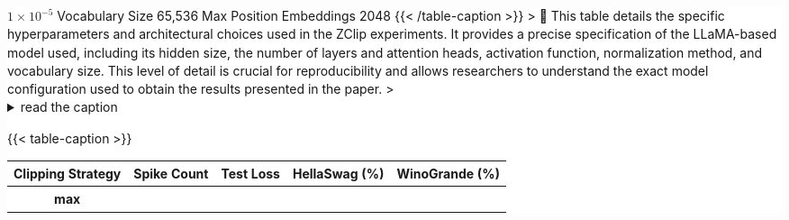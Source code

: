 <td class="ltx_td ltx_align_left ltx_border_r" id="S6.T4.1.1.1"><math alttext="1\times 10^{-5}" class="ltx_Math" display="inline" id="S6.T4.1.1.1.m1.1"><semantics id="S6.T4.1.1.1.m1.1a"><mrow id="S6.T4.1.1.1.m1.1.1" xref="S6.T4.1.1.1.m1.1.1.cmml"><mn id="S6.T4.1.1.1.m1.1.1.2" xref="S6.T4.1.1.1.m1.1.1.2.cmml">1</mn><mo id="S6.T4.1.1.1.m1.1.1.1" lspace="0.222em" rspace="0.222em" xref="S6.T4.1.1.1.m1.1.1.1.cmml">×</mo><msup id="S6.T4.1.1.1.m1.1.1.3" xref="S6.T4.1.1.1.m1.1.1.3.cmml"><mn id="S6.T4.1.1.1.m1.1.1.3.2" xref="S6.T4.1.1.1.m1.1.1.3.2.cmml">10</mn><mrow id="S6.T4.1.1.1.m1.1.1.3.3" xref="S6.T4.1.1.1.m1.1.1.3.3.cmml"><mo id="S6.T4.1.1.1.m1.1.1.3.3a" xref="S6.T4.1.1.1.m1.1.1.3.3.cmml">−</mo><mn id="S6.T4.1.1.1.m1.1.1.3.3.2" xref="S6.T4.1.1.1.m1.1.1.3.3.2.cmml">5</mn></mrow></msup></mrow><annotation-xml encoding="MathML-Content" id="S6.T4.1.1.1.m1.1b"><apply id="S6.T4.1.1.1.m1.1.1.cmml" xref="S6.T4.1.1.1.m1.1.1"><times id="S6.T4.1.1.1.m1.1.1.1.cmml" xref="S6.T4.1.1.1.m1.1.1.1"></times><cn id="S6.T4.1.1.1.m1.1.1.2.cmml" type="integer" xref="S6.T4.1.1.1.m1.1.1.2">1</cn><apply id="S6.T4.1.1.1.m1.1.1.3.cmml" xref="S6.T4.1.1.1.m1.1.1.3"><csymbol cd="ambiguous" id="S6.T4.1.1.1.m1.1.1.3.1.cmml" xref="S6.T4.1.1.1.m1.1.1.3">superscript</csymbol><cn id="S6.T4.1.1.1.m1.1.1.3.2.cmml" type="integer" xref="S6.T4.1.1.1.m1.1.1.3.2">10</cn><apply id="S6.T4.1.1.1.m1.1.1.3.3.cmml" xref="S6.T4.1.1.1.m1.1.1.3.3"><minus id="S6.T4.1.1.1.m1.1.1.3.3.1.cmml" xref="S6.T4.1.1.1.m1.1.1.3.3"></minus><cn id="S6.T4.1.1.1.m1.1.1.3.3.2.cmml" type="integer" xref="S6.T4.1.1.1.m1.1.1.3.3.2">5</cn></apply></apply></apply></annotation-xml><annotation encoding="application/x-tex" id="S6.T4.1.1.1.m1.1c">1\times 10^{-5}</annotation><annotation encoding="application/x-llamapun" id="S6.T4.1.1.1.m1.1d">1 × 10 start_POSTSUPERSCRIPT - 5 end_POSTSUPERSCRIPT</annotation></semantics></math></td>
</tr>
<tr class="ltx_tr" id="S6.T4.1.10.8">
<td class="ltx_td ltx_align_left ltx_border_l ltx_border_r" id="S6.T4.1.10.8.1">Vocabulary Size</td>
<td class="ltx_td ltx_align_left ltx_border_r" id="S6.T4.1.10.8.2">65,536</td>
</tr>
<tr class="ltx_tr" id="S6.T4.1.11.9">
<td class="ltx_td ltx_align_left ltx_border_b ltx_border_l ltx_border_r" id="S6.T4.1.11.9.1">Max Position Embeddings</td>
<td class="ltx_td ltx_align_left ltx_border_b ltx_border_r" id="S6.T4.1.11.9.2">2048</td>
</tr>
</tbody>
</table>{{< /table-caption >}}
> 🔼 This table details the specific hyperparameters and architectural choices used in the ZClip experiments.  It provides a precise specification of the LLaMA-based model used, including its hidden size, the number of layers and attention heads, activation function, normalization method, and vocabulary size. This level of detail is crucial for reproducibility and allows researchers to understand the exact model configuration used to obtain the results presented in the paper.
> <details><summary>read the caption</summary></details>

{{< table-caption >}}
<table class="ltx_tabular ltx_centering ltx_guessed_headers ltx_align_middle" id="S6.T5.3">
<thead class="ltx_thead">
<tr class="ltx_tr" id="S6.T5.3.1.1">
<th class="ltx_td ltx_align_left ltx_th ltx_th_column ltx_th_row ltx_border_l ltx_border_r ltx_border_t" id="S6.T5.3.1.1.1"><span class="ltx_text ltx_font_bold" id="S6.T5.3.1.1.1.1">Clipping Strategy</span></th>
<th class="ltx_td ltx_align_center ltx_th ltx_th_column ltx_th_row ltx_border_r ltx_border_t" id="S6.T5.3.1.1.2"><span class="ltx_text ltx_font_bold" id="S6.T5.3.1.1.2.1">Spike Count</span></th>
<th class="ltx_td ltx_align_center ltx_th ltx_th_column ltx_border_r ltx_border_t" id="S6.T5.3.1.1.3"><span class="ltx_text ltx_font_bold" id="S6.T5.3.1.1.3.1">Test Loss</span></th>
<th class="ltx_td ltx_align_center ltx_th ltx_th_column ltx_border_r ltx_border_t" id="S6.T5.3.1.1.4"><span class="ltx_text ltx_font_bold" id="S6.T5.3.1.1.4.1">HellaSwag (%)</span></th>
<th class="ltx_td ltx_align_center ltx_th ltx_th_column ltx_border_r ltx_border_t" id="S6.T5.3.1.1.5"><span class="ltx_text ltx_font_bold" id="S6.T5.3.1.1.5.1">WinoGrande (%)</span></th>
</tr>
</thead>
<tbody class="ltx_tbody">
<tr class="ltx_tr" id="S6.T5.3.2.1">
<th class="ltx_td ltx_align_left ltx_th ltx_th_row ltx_border_l ltx_border_r ltx_border_t" id="S6.T5.3.2.1.1">max</th>